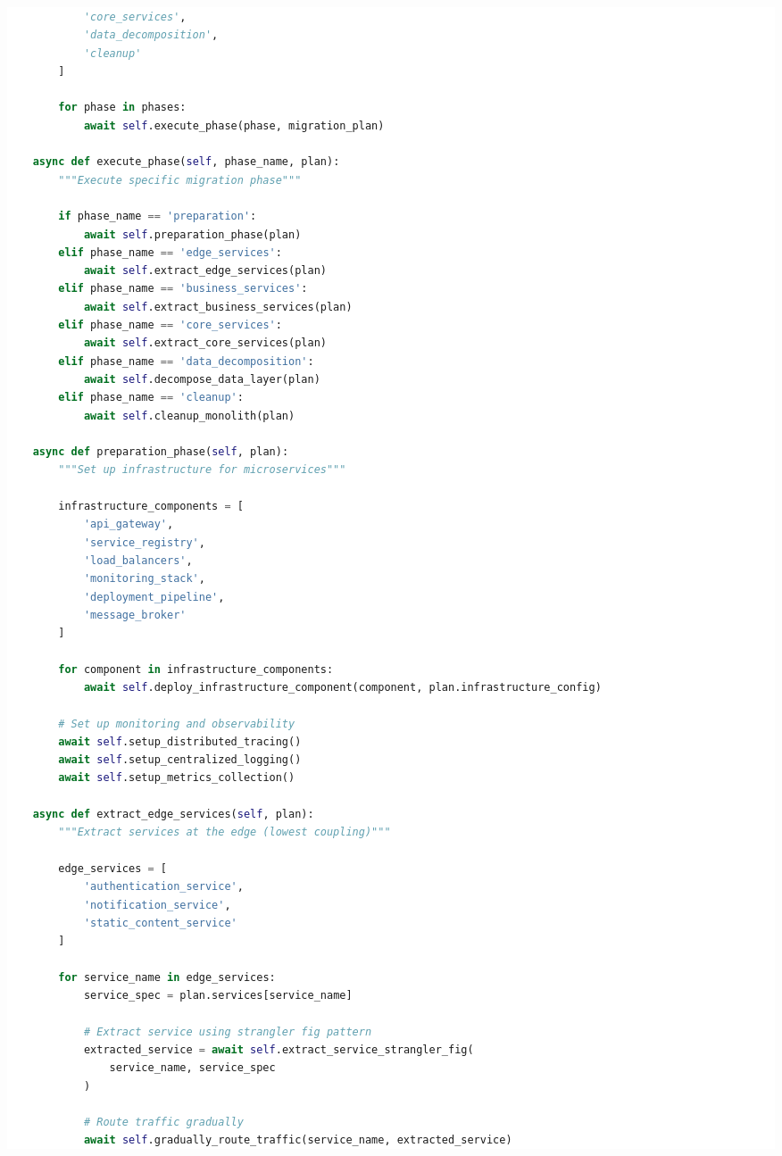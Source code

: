 ```python
            'core_services',
            'data_decomposition',
            'cleanup'
        ]
        
        for phase in phases:
            await self.execute_phase(phase, migration_plan)
            
    async def execute_phase(self, phase_name, plan):
        """Execute specific migration phase"""
        
        if phase_name == 'preparation':
            await self.preparation_phase(plan)
        elif phase_name == 'edge_services':
            await self.extract_edge_services(plan)
        elif phase_name == 'business_services':
            await self.extract_business_services(plan)
        elif phase_name == 'core_services':
            await self.extract_core_services(plan)
        elif phase_name == 'data_decomposition':
            await self.decompose_data_layer(plan)
        elif phase_name == 'cleanup':
            await self.cleanup_monolith(plan)
    
    async def preparation_phase(self, plan):
        """Set up infrastructure for microservices"""
        
        infrastructure_components = [
            'api_gateway',
            'service_registry',
            'load_balancers',
            'monitoring_stack',
            'deployment_pipeline',
            'message_broker'
        ]
        
        for component in infrastructure_components:
            await self.deploy_infrastructure_component(component, plan.infrastructure_config)
            
        # Set up monitoring and observability
        await self.setup_distributed_tracing()
        await self.setup_centralized_logging()
        await self.setup_metrics_collection()
        
    async def extract_edge_services(self, plan):
        """Extract services at the edge (lowest coupling)"""
        
        edge_services = [
            'authentication_service',
            'notification_service',
            'static_content_service'
        ]
        
        for service_name in edge_services:
            service_spec = plan.services[service_name]
            
            # Extract service using strangler fig pattern
            extracted_service = await self.extract_service_strangler_fig(
                service_name, service_spec
            )
            
            # Route traffic gradually
            await self.gradually_route_traffic(service_name, extracted_service)
```